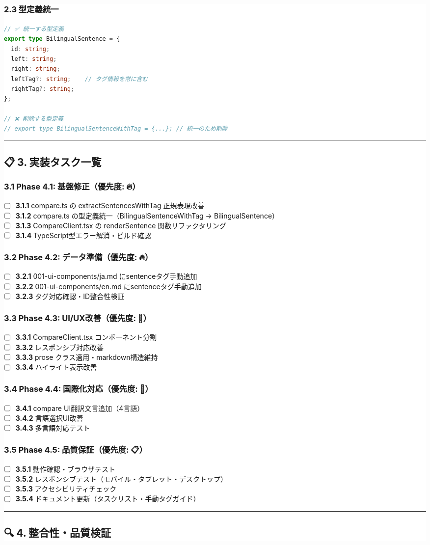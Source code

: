 ### 2.3 型定義統一
```typescript
// ✅ 統一する型定義
export type BilingualSentence = {
  id: string;
  left: string;
  right: string;
  leftTag?: string;    // タグ情報を常に含む
  rightTag?: string;
};

// ❌ 削除する型定義
// export type BilingualSentenceWithTag = {...}; // 統一のため削除
```

---

## 📋 **3. 実装タスク一覧**

### 3.1 Phase 4.1: 基盤修正（優先度: 🔥）
- [ ] **3.1.1** compare.ts の extractSentencesWithTag 正規表現改善
- [ ] **3.1.2** compare.ts の型定義統一（BilingualSentenceWithTag → BilingualSentence）
- [ ] **3.1.3** CompareClient.tsx の renderSentence 関数リファクタリング
- [ ] **3.1.4** TypeScript型エラー解消・ビルド確認

### 3.2 Phase 4.2: データ準備（優先度: 🔥）
- [ ] **3.2.1** 001-ui-components/ja.md にsentenceタグ手動追加
- [ ] **3.2.2** 001-ui-components/en.md にsentenceタグ手動追加
- [ ] **3.2.3** タグ対応確認・ID整合性検証

### 3.3 Phase 4.3: UI/UX改善（優先度: 🚀）
- [ ] **3.3.1** CompareClient.tsx コンポーネント分割
- [ ] **3.3.2** レスポンシブ対応改善
- [ ] **3.3.3** prose クラス適用・markdown構造維持
- [ ] **3.3.4** ハイライト表示改善

### 3.4 Phase 4.4: 国際化対応（優先度: 🚀）
- [ ] **3.4.1** compare UI翻訳文言追加（4言語）
- [ ] **3.4.2** 言語選択UI改善
- [ ] **3.4.3** 多言語対応テスト

### 3.5 Phase 4.5: 品質保証（優先度: 📋）
- [ ] **3.5.1** 動作確認・ブラウザテスト
- [ ] **3.5.2** レスポンシブテスト（モバイル・タブレット・デスクトップ）
- [ ] **3.5.3** アクセシビリティチェック
- [ ] **3.5.4** ドキュメント更新（タスクリスト・手動タグガイド）

---

## 🔍 **4. 整合性・品質検証**

